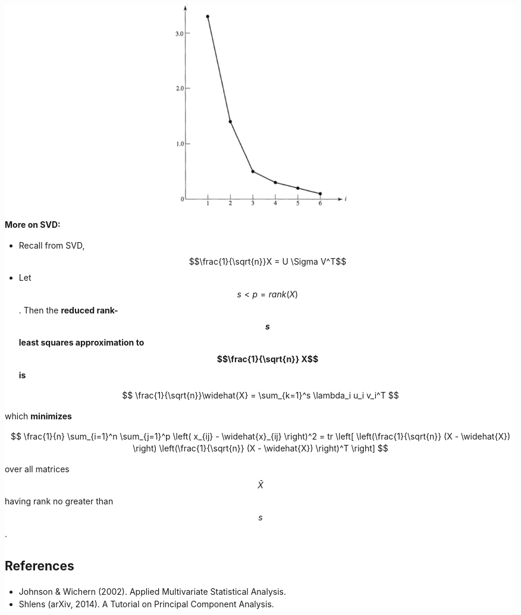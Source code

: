 <div style="text-align:center">
<img src="/images/scree_plot_pca.png" alt="Drawing" style="width: 300px;"/>
</div>

**More on SVD:**

- Recall from SVD, $$\frac{1}{\sqrt{n}}X = U \Sigma V^T$$
- Let $$s < p = rank(X)$$. Then the **reduced rank-$$s$$ least squares approximation to $$\frac{1}{\sqrt{n}} X$$ is**

$$
\frac{1}{\sqrt{n}}\widehat{X} = \sum_{k=1}^s \lambda_i u_i v_i^T
$$

which **minimizes**

$$
\frac{1}{n} \sum_{i=1}^n \sum_{j=1}^p \left( x_{ij} - \widehat{x}_{ij} \right)^2
= tr \left[ \left(\frac{1}{\sqrt{n}} (X - \widehat{X}) \right) \left(\frac{1}{\sqrt{n}} (X - \widehat{X}) \right)^T \right]
$$

over all matrices $$\widehat{X}$$ having rank no greater than $$s$$.

## References

- Johnson & Wichern (2002). Applied Multivariate Statistical Analysis.
- Shlens (arXiv, 2014). A Tutorial on Principal Component Analysis.
